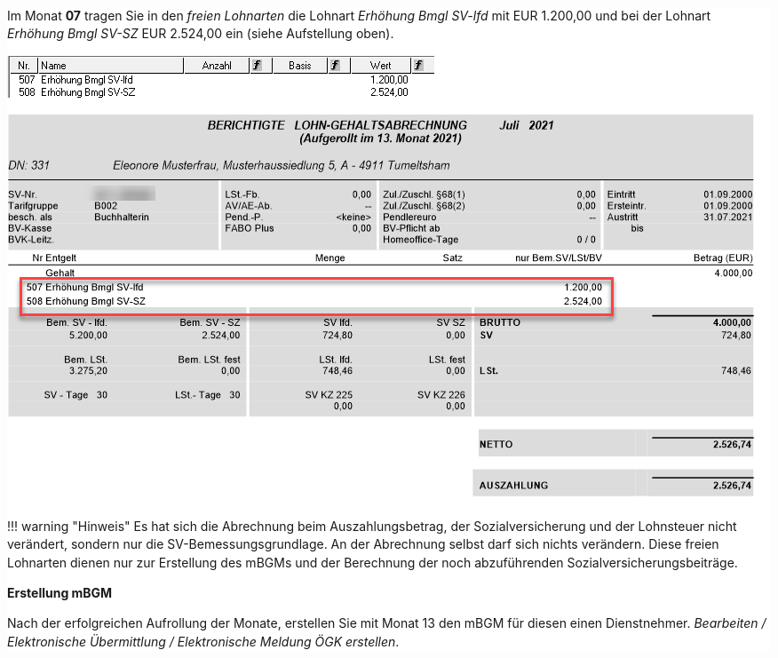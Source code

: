 Im Monat **07** tragen Sie in den *freien Lohnarten* die Lohnart *Erhöhung Bmgl SV-lfd* mit EUR 1.200,00 und bei der Lohnart *Erhöhung Bmgl SV-SZ* EUR 2.524,00 ein (siehe Aufstellung oben).

![Image](<img/image619.png>)

![Image](<img/image620.png>)

!!! warning "Hinweis"
    Es hat sich die Abrechnung beim Auszahlungsbetrag, der Sozialversicherung und der Lohnsteuer nicht verändert, sondern nur die SV-Bemessungsgrundlage. An der Abrechnung selbst darf sich nichts verändern. Diese freien Lohnarten dienen nur zur Erstellung des mBGMs und der Berechnung der noch abzuführenden Sozialversicherungsbeiträge.

**Erstellung mBGM**

Nach der erfolgreichen Aufrollung der Monate, erstellen Sie mit Monat 13 den mBGM für diesen einen Dienstnehmer. *Bearbeiten / Elektronische Übermittlung / Elektronische Meldung ÖGK erstellen*.
